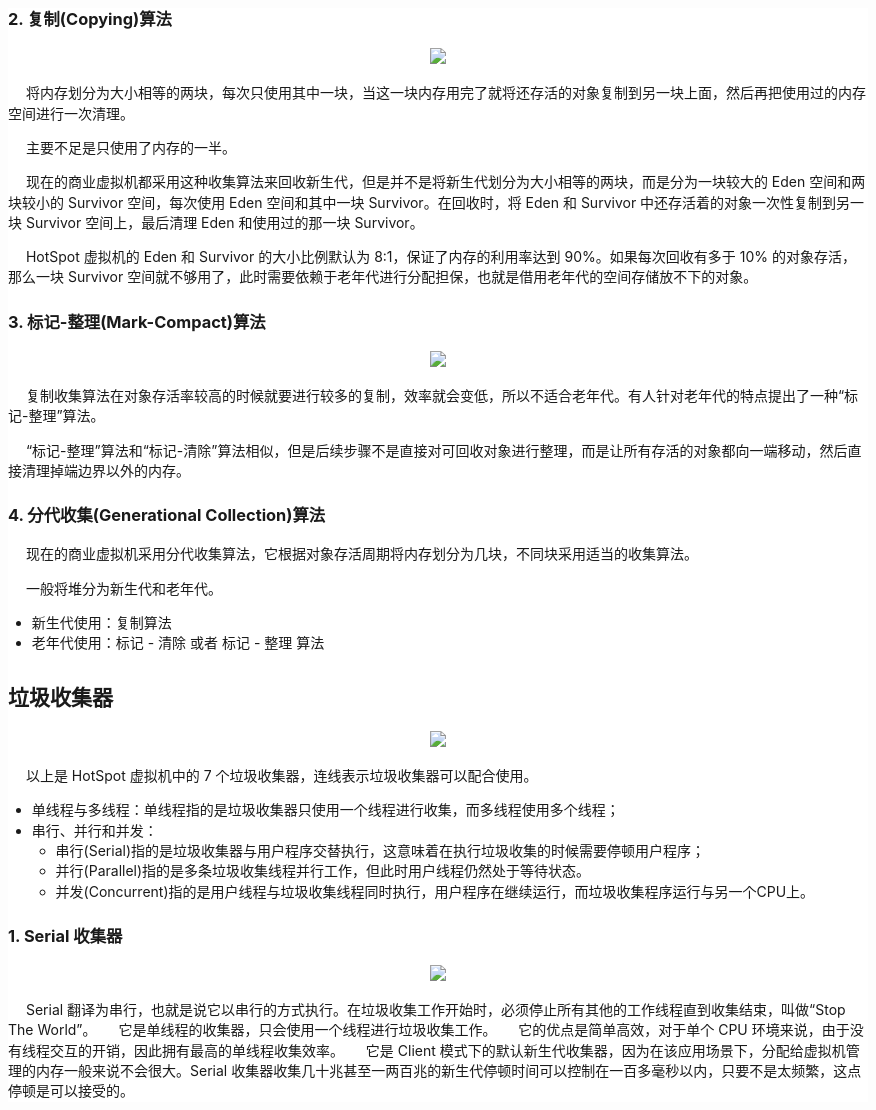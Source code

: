 ### 2. 复制(Copying)算法
<center>
<img src="https://raw.githubusercontent.com/adamhand/LeetCode-images/master/mark2.jpg">
</center>

&emsp; 将内存划分为大小相等的两块，每次只使用其中一块，当这一块内存用完了就将还存活的对象复制到另一块上面，然后再把使用过的内存空间进行一次清理。

&emsp; 主要不足是只使用了内存的一半。

&emsp; 现在的商业虚拟机都采用这种收集算法来回收新生代，但是并不是将新生代划分为大小相等的两块，而是分为一块较大的 Eden 空间和两块较小的 Survivor 空间，每次使用 Eden 空间和其中一块 Survivor。在回收时，将 Eden 和 Survivor 中还存活着的对象一次性复制到另一块 Survivor 空间上，最后清理 Eden 和使用过的那一块 Survivor。

&emsp; HotSpot 虚拟机的 Eden 和 Survivor 的大小比例默认为 8:1，保证了内存的利用率达到 90%。如果每次回收有多于 10% 的对象存活，那么一块 Survivor 空间就不够用了，此时需要依赖于老年代进行分配担保，也就是借用老年代的空间存储放不下的对象。

### 3. 标记-整理(Mark-Compact)算法
<center>
<img src="https://raw.githubusercontent.com/adamhand/LeetCode-images/master/mark3.jpg">
</center>

&emsp; 复制收集算法在对象存活率较高的时候就要进行较多的复制，效率就会变低，所以不适合老年代。有人针对老年代的特点提出了一种“标记-整理”算法。

&emsp; “标记-整理”算法和“标记-清除”算法相似，但是后续步骤不是直接对可回收对象进行整理，而是让所有存活的对象都向一端移动，然后直接清理掉端边界以外的内存。

### 4. 分代收集(Generational Collection)算法
&emsp; 现在的商业虚拟机采用分代收集算法，它根据对象存活周期将内存划分为几块，不同块采用适当的收集算法。

&emsp; 一般将堆分为新生代和老年代。

- 新生代使用：复制算法
- 老年代使用：标记 - 清除 或者 标记 - 整理 算法

## 垃圾收集器
<center>
<img src="https://raw.githubusercontent.com/adamhand/LeetCode-images/master/mark4.jpg">
</center>

&emsp; 以上是 HotSpot 虚拟机中的 7 个垃圾收集器，连线表示垃圾收集器可以配合使用。

- 单线程与多线程：单线程指的是垃圾收集器只使用一个线程进行收集，而多线程使用多个线程；
- 串行、并行和并发：
    - 串行(Serial)指的是垃圾收集器与用户程序交替执行，这意味着在执行垃圾收集的时候需要停顿用户程序；
    - 并行(Parallel)指的是多条垃圾收集线程并行工作，但此时用户线程仍然处于等待状态。
    - 并发(Concurrent)指的是用户线程与垃圾收集线程同时执行，用户程序在继续运行，而垃圾收集程序运行与另一个CPU上。

### 1. Serial 收集器
<center>
<img src="https://raw.githubusercontent.com/adamhand/LeetCode-images/master/mark5.jpg">
</center>

&emsp; Serial 翻译为串行，也就是说它以串行的方式执行。在垃圾收集工作开始时，必须停止所有其他的工作线程直到收集结束，叫做“Stop The World”。
&emsp; 它是单线程的收集器，只会使用一个线程进行垃圾收集工作。
&emsp; 它的优点是简单高效，对于单个 CPU 环境来说，由于没有线程交互的开销，因此拥有最高的单线程收集效率。
&emsp; 它是 Client 模式下的默认新生代收集器，因为在该应用场景下，分配给虚拟机管理的内存一般来说不会很大。Serial 收集器收集几十兆甚至一两百兆的新生代停顿时间可以控制在一百多毫秒以内，只要不是太频繁，这点停顿是可以接受的。
